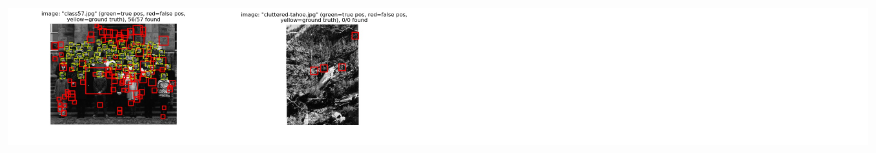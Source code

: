 <img src="../code/visualizations/detections_class57.jpg" width="24%"/>
<img src="../code/visualizations/detections_cluttered-tahoe.jpg"  width="24%"/>